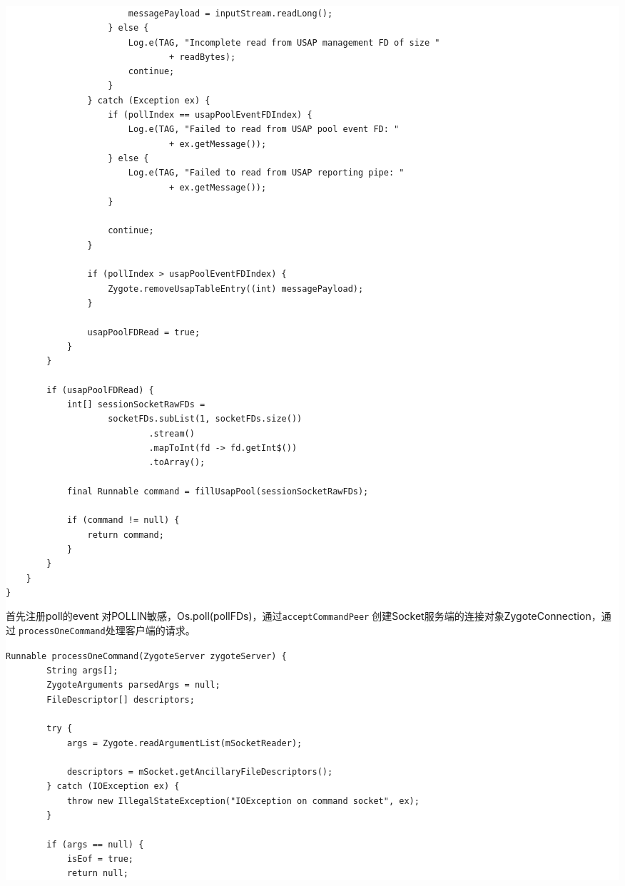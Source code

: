 ```
                        messagePayload = inputStream.readLong();
                    } else {
                        Log.e(TAG, "Incomplete read from USAP management FD of size "
                                + readBytes);
                        continue;
                    }
                } catch (Exception ex) {
                    if (pollIndex == usapPoolEventFDIndex) {
                        Log.e(TAG, "Failed to read from USAP pool event FD: "
                                + ex.getMessage());
                    } else {
                        Log.e(TAG, "Failed to read from USAP reporting pipe: "
                                + ex.getMessage());
                    }

                    continue;
                }

                if (pollIndex > usapPoolEventFDIndex) {
                    Zygote.removeUsapTableEntry((int) messagePayload);
                }

                usapPoolFDRead = true;
            }
        }

        if (usapPoolFDRead) {
            int[] sessionSocketRawFDs =
                    socketFDs.subList(1, socketFDs.size())
                            .stream()
                            .mapToInt(fd -> fd.getInt$())
                            .toArray();

            final Runnable command = fillUsapPool(sessionSocketRawFDs);

            if (command != null) {
                return command;
            }
        }
    }
}

```

首先注册poll的event 对POLLIN敏感，Os.poll(pollFDs)，通过`acceptCommandPeer` 创建Socket服务端的连接对象ZygoteConnection，通过 `processOneCommand`处理客户端的请求。

```
Runnable processOneCommand(ZygoteServer zygoteServer) {
        String args[];
        ZygoteArguments parsedArgs = null;
        FileDescriptor[] descriptors;

        try {
            args = Zygote.readArgumentList(mSocketReader);

            descriptors = mSocket.getAncillaryFileDescriptors();
        } catch (IOException ex) {
            throw new IllegalStateException("IOException on command socket", ex);
        }

        if (args == null) {
            isEof = true;
            return null;
```